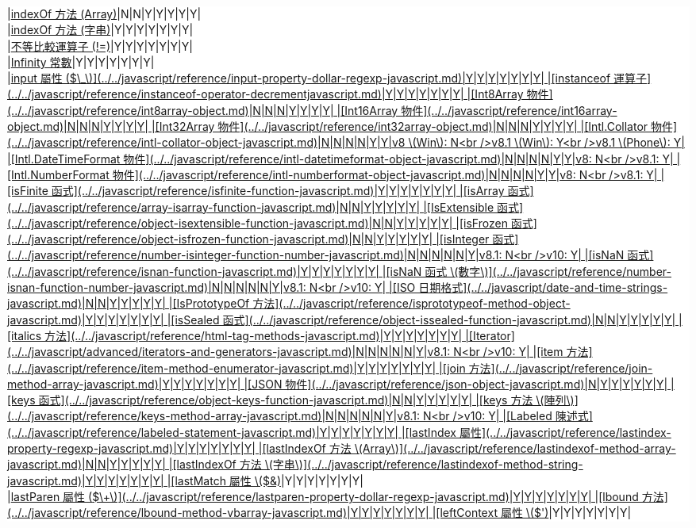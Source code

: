 |[indexOf 方法 \(Array\)](../../javascript/reference/indexof-method-array-javascript.md)|N|N|Y|Y|Y|Y|Y|  
|[indexOf 方法 \(字串\)](../../javascript/reference/indexof-method-string-javascript.md)|Y|Y|Y|Y|Y|Y|Y|  
|[不等比較運算子 \(\!\=\)](../../javascript/reference/comparison-operators-javascript.md)|Y|Y|Y|Y|Y|Y|Y|  
|[Infinity 常數](../../javascript/reference/infinity-constant-javascript.md)|Y|Y|Y|Y|Y|Y|Y|  
|[input 屬性 \($\_\)](../../javascript/reference/input-property-dollar-regexp-javascript.md)|Y|Y|Y|Y|Y|Y|Y|  
|[instanceof 運算子](../../javascript/reference/instanceof-operator-decrementjavascript.md)|Y|Y|Y|Y|Y|Y|Y|  
|[Int8Array 物件](../../javascript/reference/int8array-object.md)|N|N|N|Y|Y|Y|Y|  
|[Int16Array 物件](../../javascript/reference/int16array-object.md)|N|N|N|Y|Y|Y|Y|  
|[Int32Array 物件](../../javascript/reference/int32array-object.md)|N|N|N|Y|Y|Y|Y|  
|[Intl.Collator 物件](../../javascript/reference/intl-collator-object-javascript.md)|N|N|N|N|Y|Y|v8 \(Win\): N<br />v8.1 \(Win\): Y<br />v8.1 \(Phone\): Y|  
|[Intl.DateTimeFormat 物件](../../javascript/reference/intl-datetimeformat-object-javascript.md)|N|N|N|N|Y|Y|v8: N<br />v8.1: Y|  
|[Intl.NumberFormat 物件](../../javascript/reference/intl-numberformat-object-javascript.md)|N|N|N|N|Y|Y|v8: N<br />v8.1: Y|  
|[isFinite 函式](../../javascript/reference/isfinite-function-javascript.md)|Y|Y|Y|Y|Y|Y|Y|  
|[isArray 函式](../../javascript/reference/array-isarray-function-javascript.md)|N|N|Y|Y|Y|Y|Y|  
|[IsExtensible 函式](../../javascript/reference/object-isextensible-function-javascript.md)|N|N|Y|Y|Y|Y|Y|  
|[isFrozen 函式](../../javascript/reference/object-isfrozen-function-javascript.md)|N|N|Y|Y|Y|Y|Y|  
|[isInteger 函式](../../javascript/reference/number-isinteger-function-number-javascript.md)|N|N|N|N|N|Y|v8.1: N<br />v10: Y|  
|[isNaN 函式](../../javascript/reference/isnan-function-javascript.md)|Y|Y|Y|Y|Y|Y|Y|  
|[isNaN 函式 \(數字\)](../../javascript/reference/number-isnan-function-number-javascript.md)|N|N|N|N|N|Y|v8.1: N<br />v10: Y|  
|[ISO 日期格式](../../javascript/date-and-time-strings-javascript.md)|N|N|Y|Y|Y|Y|Y|  
|[IsPrototypeOf 方法](../../javascript/reference/isprototypeof-method-object-javascript.md)|Y|Y|Y|Y|Y|Y|Y|  
|[isSealed 函式](../../javascript/reference/object-issealed-function-javascript.md)|N|N|Y|Y|Y|Y|Y|  
|[italics 方法](../../javascript/reference/html-tag-methods-javascript.md)|Y|Y|Y|Y|Y|Y|Y|  
|[Iterator](../../javascript/advanced/iterators-and-generators-javascript.md)|N|N|N|N|N|Y|v8.1: N<br />v10: Y|  
|[item 方法](../../javascript/reference/item-method-enumerator-javascript.md)|Y|Y|Y|Y|Y|Y|Y|  
|[join 方法](../../javascript/reference/join-method-array-javascript.md)|Y|Y|Y|Y|Y|Y|Y|  
|[JSON 物件](../../javascript/reference/json-object-javascript.md)|N|Y|Y|Y|Y|Y|Y|  
|[keys 函式](../../javascript/reference/object-keys-function-javascript.md)|N|N|Y|Y|Y|Y|Y|  
|[keys 方法 \(陣列\)](../../javascript/reference/keys-method-array-javascript.md)|N|N|N|N|N|Y|v8.1: N<br />v10: Y|  
|[Labeled 陳述式](../../javascript/reference/labeled-statement-javascript.md)|Y|Y|Y|Y|Y|Y|Y|  
|[lastIndex 屬性](../../javascript/reference/lastindex-property-regexp-javascript.md)|Y|Y|Y|Y|Y|Y|Y|  
|[lastIndexOf 方法 \(Array\)](../../javascript/reference/lastindexof-method-array-javascript.md)|N|N|Y|Y|Y|Y|Y|  
|[lastIndexOf 方法 \(字串\)](../../javascript/reference/lastindexof-method-string-javascript.md)|Y|Y|Y|Y|Y|Y|Y|  
|[lastMatch 屬性 \($&\)](../../javascript/reference/lastmatch-property-dollar-regexp-javascript.md)|Y|Y|Y|Y|Y|Y|Y|  
|[lastParen 屬性 \($\+\)](../../javascript/reference/lastparen-property-dollar-regexp-javascript.md)|Y|Y|Y|Y|Y|Y|Y|  
|[lbound 方法](../../javascript/reference/lbound-method-vbarray-javascript.md)|Y|Y|Y|Y|Y|Y|Y|  
|[leftContext 屬性 \($'\)](../../javascript/reference/leftcontext-property-dollar-grave-regexp-javascript.md)|Y|Y|Y|Y|Y|Y|Y|  